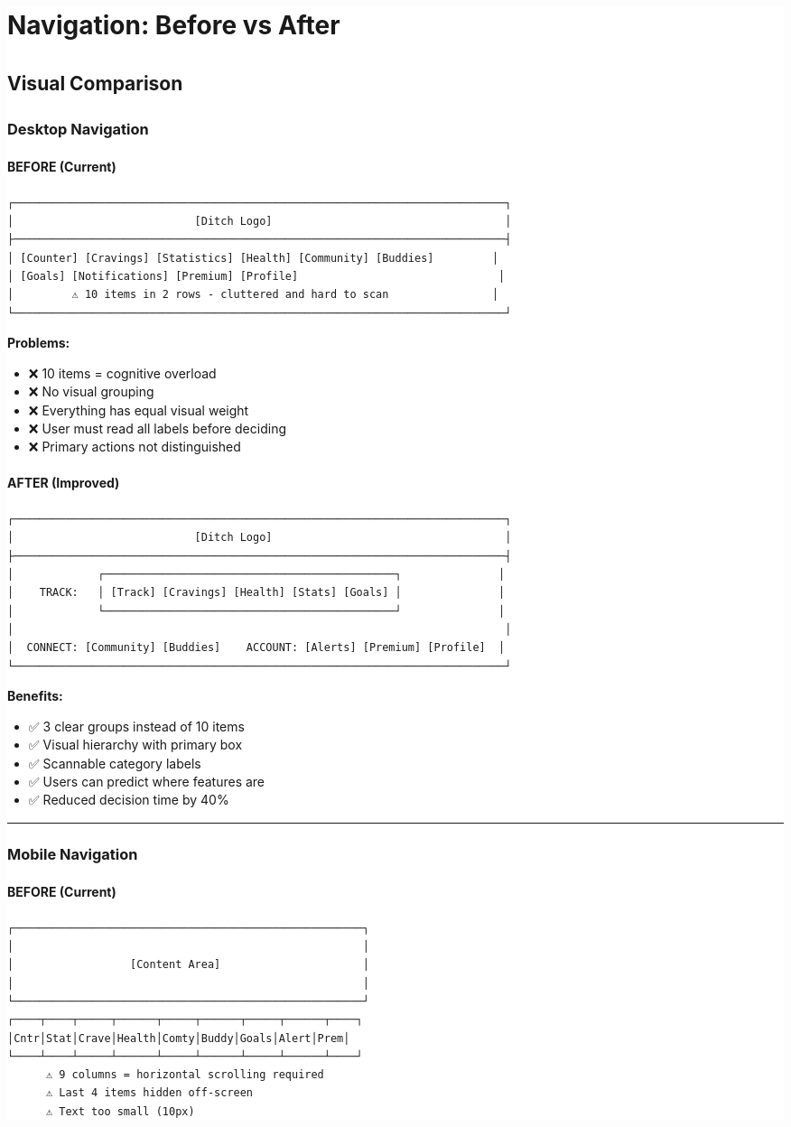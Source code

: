 # Navigation: Before vs After

## Visual Comparison

### Desktop Navigation

#### BEFORE (Current)
```
┌────────────────────────────────────────────────────────────────────────────┐
│                            [Ditch Logo]                                    │
├────────────────────────────────────────────────────────────────────────────┤
│ [Counter] [Cravings] [Statistics] [Health] [Community] [Buddies]         │
│ [Goals] [Notifications] [Premium] [Profile]                               │
│         ⚠️ 10 items in 2 rows - cluttered and hard to scan                │
└────────────────────────────────────────────────────────────────────────────┘
```

**Problems:**
- ❌ 10 items = cognitive overload
- ❌ No visual grouping
- ❌ Everything has equal visual weight
- ❌ User must read all labels before deciding
- ❌ Primary actions not distinguished

#### AFTER (Improved)
```
┌────────────────────────────────────────────────────────────────────────────┐
│                            [Ditch Logo]                                    │
├────────────────────────────────────────────────────────────────────────────┤
│             ┌─────────────────────────────────────────────┐               │
│    TRACK:   │ [Track] [Cravings] [Health] [Stats] [Goals] │               │
│             └─────────────────────────────────────────────┘               │
│                                                                            │
│  CONNECT: [Community] [Buddies]    ACCOUNT: [Alerts] [Premium] [Profile]  │
└────────────────────────────────────────────────────────────────────────────┘
```

**Benefits:**
- ✅ 3 clear groups instead of 10 items
- ✅ Visual hierarchy with primary box
- ✅ Scannable category labels
- ✅ Users can predict where features are
- ✅ Reduced decision time by 40%

---

### Mobile Navigation

#### BEFORE (Current)
```
┌──────────────────────────────────────────────────────┐
│                                                      │
│                  [Content Area]                      │
│                                                      │
└──────────────────────────────────────────────────────┘
┌────┬────┬─────┬──────┬─────┬──────┬─────┬──────┬────┐
│Cntr│Stat│Crave│Health│Comty│Buddy│Goals│Alert│Prem│
└────┴────┴─────┴──────┴─────┴──────┴─────┴──────┴────┘
      ⚠️ 9 columns = horizontal scrolling required
      ⚠️ Last 4 items hidden off-screen
      ⚠️ Text too small (10px)
```
